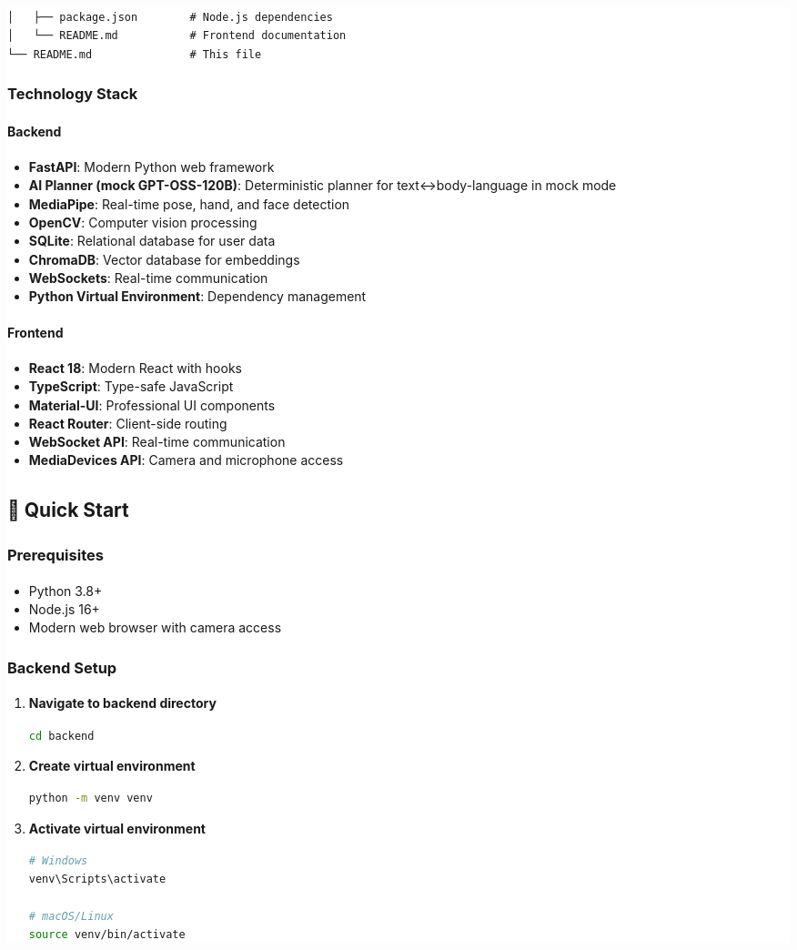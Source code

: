 ```
│   ├── package.json        # Node.js dependencies
│   └── README.md           # Frontend documentation
└── README.md               # This file
```

### Technology Stack

#### Backend
- **FastAPI**: Modern Python web framework
- **AI Planner (mock GPT-OSS-120B)**: Deterministic planner for text↔body-language in mock mode
- **MediaPipe**: Real-time pose, hand, and face detection
- **OpenCV**: Computer vision processing
- **SQLite**: Relational database for user data
- **ChromaDB**: Vector database for embeddings
- **WebSockets**: Real-time communication
- **Python Virtual Environment**: Dependency management

#### Frontend
- **React 18**: Modern React with hooks
- **TypeScript**: Type-safe JavaScript
- **Material-UI**: Professional UI components
- **React Router**: Client-side routing
- **WebSocket API**: Real-time communication
- **MediaDevices API**: Camera and microphone access

## 🚀 Quick Start

### Prerequisites
- Python 3.8+
- Node.js 16+
- Modern web browser with camera access

### Backend Setup

1. **Navigate to backend directory**
   ```bash
   cd backend
   ```

2. **Create virtual environment**
   ```bash
   python -m venv venv
   ```

3. **Activate virtual environment**
   ```bash
   # Windows
   venv\Scripts\activate
   
   # macOS/Linux
   source venv/bin/activate
   ```
